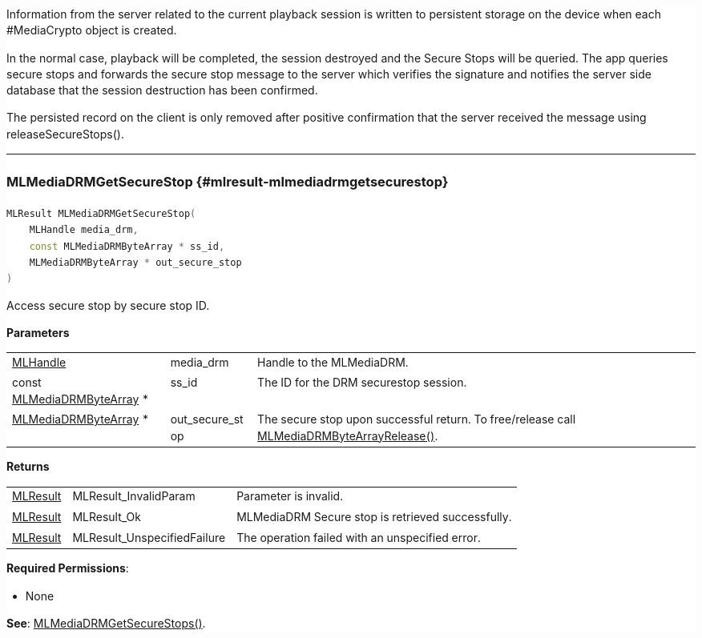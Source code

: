 Information from the server related to the current playback session is written to persistent storage on the device when each #MediaCrypto object is created.

In the normal case, playback will be completed, the session destroyed and the Secure Stops will be queried. The app queries secure stops and forwards the secure stop message to the server which verifies the signature and notifies the server side database that the session destruction has been confirmed.

The persisted record on the client is only removed after positive confirmation that the server received the message using releaseSecureStops().





-----------

### MLMediaDRMGetSecureStop {#mlresult-mlmediadrmgetsecurestop}

```cpp
MLResult MLMediaDRMGetSecureStop(
    MLHandle media_drm,
    const MLMediaDRMByteArray * ss_id,
    MLMediaDRMByteArray * out_secure_stop
)
```

Access secure stop by secure stop ID. 

**Parameters**

|  |   |   |
|--|--|--|
| [MLHandle](/api-ref/api/Modules/group___platform/group___platform.md#uint64-t-mlhandle) |media_drm|Handle to the MLMediaDRM. |
| const [MLMediaDRMByteArray](/api-ref/api/Modules/group___media_player/struct_m_l_media_d_r_m_byte_array.md) * |ss_id|The ID for the DRM securestop session. |
| [MLMediaDRMByteArray](/api-ref/api/Modules/group___media_player/struct_m_l_media_d_r_m_byte_array.md) * |out_secure_stop|The secure stop upon successful return. To free/release call [MLMediaDRMByteArrayRelease()](/api-ref/api/Modules/group___media_player/group___media_player.md#mlresult-mlmediadrmbytearrayrelease).|

**Returns**

|  |   |   |
|--|--|--|
| [MLResult](/api-ref/api/Modules/group___platform/group___platform.md#int32-t-mlresult) |MLResult_InvalidParam|Parameter is invalid. |
| [MLResult](/api-ref/api/Modules/group___platform/group___platform.md#int32-t-mlresult) |MLResult_Ok|MLMediaDRM Secure stop is retrieved successfully. |
| [MLResult](/api-ref/api/Modules/group___platform/group___platform.md#int32-t-mlresult) |MLResult_UnspecifiedFailure|The operation failed with an unspecified error.|
**Required Permissions**:

  * None 




**See**: [MLMediaDRMGetSecureStops()](/api-ref/api/Modules/group___media_player/group___media_player.md#mlresult-mlmediadrmgetsecurestops).


